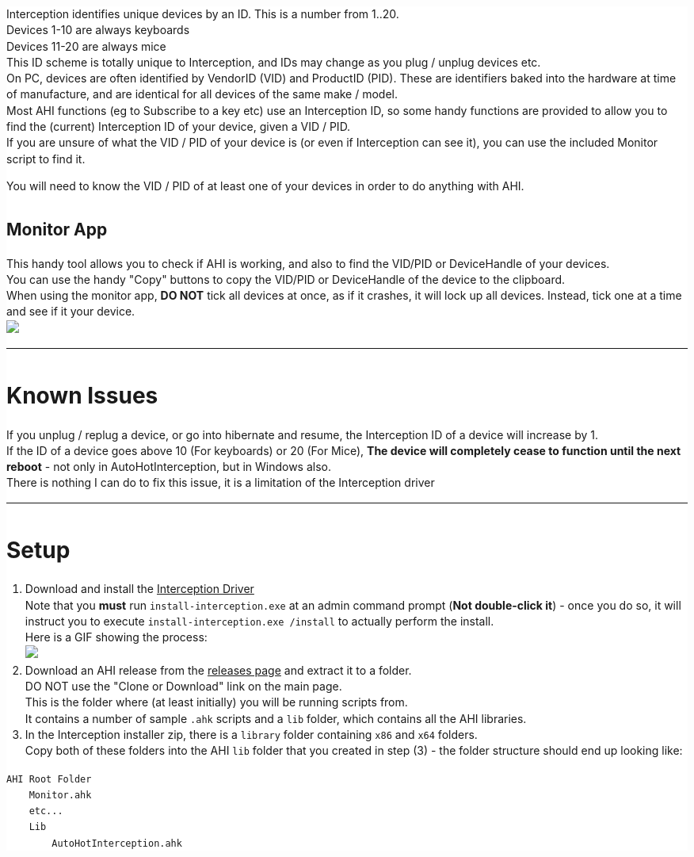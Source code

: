 Interception identifies unique devices by an ID. This is a number from 1..20.  
Devices 1-10 are always keyboards  
Devices 11-20 are always mice  
This ID scheme is totally unique to Interception, and IDs may change as you plug / unplug devices etc.  
On PC, devices are often identified by VendorID (VID) and ProductID (PID). These are identifiers baked into the hardware at time of manufacture, and are identical for all devices of the same make / model.  
Most AHI functions (eg to Subscribe to a key etc) use an Interception ID, so some handy functions are provided to allow you to find the (current) Interception ID of your device, given a VID / PID.  
If you are unsure of what the VID / PID of your device is (or even if Interception can see it), you can use the included Monitor script to find it.  

You will need to know the VID / PID of at least one of your devices in order to do anything with AHI.  

## Monitor App
This handy tool allows you to check if AHI is working, and also to find the VID/PID or DeviceHandle of your devices.  
You can use the handy "Copy" buttons to copy the VID/PID or DeviceHandle of the device to the clipboard.  
When using the monitor app, **DO NOT** tick all devices at once, as if it crashes, it will lock up all devices.
Instead, tick one at a time and see if it your device.  
![](https://github.com/evilC/AutoHotInterception/blob/master/Monitor.png)  

------

# Known Issues
If you unplug / replug a device, or go into hibernate and resume, the Interception ID of a device will increase by 1.  
If the ID of a device goes above 10 (For keyboards) or 20 (For Mice), **The device will completely cease to function until the next reboot** - not only in AutoHotInterception, but in Windows also.  
There is nothing I can do to fix this issue, it is a limitation of the Interception driver

------

# Setup

1. Download and install the [Interception Driver](http://www.oblita.com/interception)  
Note that you **must** run `install-interception.exe` at an admin command prompt (**Not double-click it**) - once you do so, it will instruct you to execute `install-interception.exe /install` to actually perform the install.  
Here is a GIF showing the process:  
![](https://github.com/evilC/AutoHotInterception/blob/master/InterceptionInstall.gif)
2. Download an AHI release from the [releases page](https://github.com/evilC/AutoHotInterception/releases) and extract it to a folder.  
DO NOT use the "Clone or Download" link on the main page.  
This is the folder where (at least initially) you will be running scripts from.  
It contains a number of sample `.ahk` scripts and a `lib` folder, which contains all the AHI libraries.  
3. In the Interception installer zip, there is a `library` folder containing `x86` and `x64` folders.  
Copy both of these folders into the AHI `lib` folder that you created in step (3) - the folder structure should end up looking like:  
```
AHI Root Folder
	Monitor.ahk
	etc...
	Lib
		AutoHotInterception.ahk
```